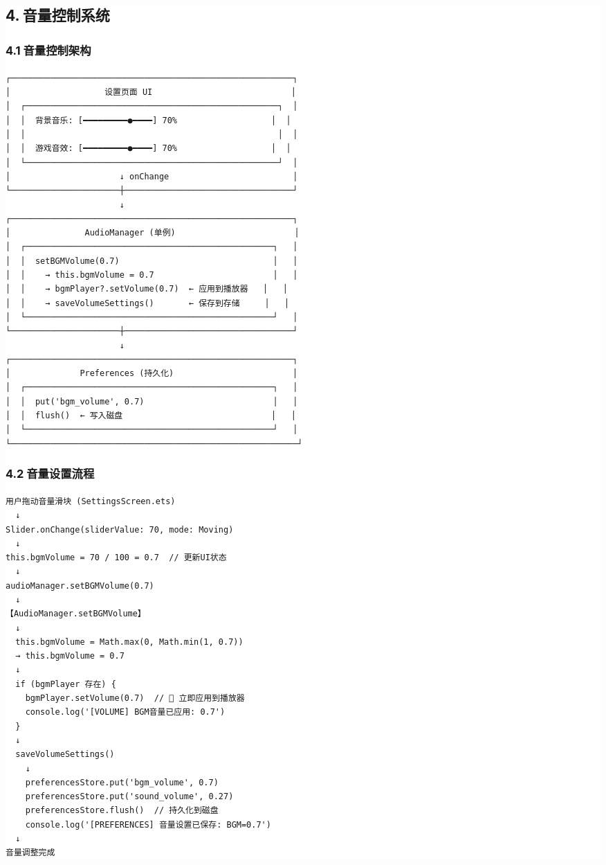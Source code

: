 
## 4. 音量控制系统

### 4.1 音量控制架构

```
┌─────────────────────────────────────────────────────────┐
│                   设置页面 UI                            │
│  ┌───────────────────────────────────────────────────┐  │
│  │  背景音乐: [━━━━━━━━━●━━━━] 70%                   │  │
│  │                                                   │  │
│  │  游戏音效: [━━━━━━━━━●━━━━] 70%                   │  │
│  └───────────────────────────────────────────────────┘  │
│                      ↓ onChange                         │
└──────────────────────┼──────────────────────────────────┘
                       ↓
┌─────────────────────────────────────────────────────────┐
│               AudioManager (单例)                        │
│  ┌──────────────────────────────────────────────────┐   │
│  │  setBGMVolume(0.7)                               │   │
│  │    → this.bgmVolume = 0.7                        │   │
│  │    → bgmPlayer?.setVolume(0.7)  ← 应用到播放器   │   │
│  │    → saveVolumeSettings()       ← 保存到存储     │   │
│  └──────────────────────────────────────────────────┘   │
└──────────────────────┼──────────────────────────────────┘
                       ↓
┌─────────────────────────────────────────────────────────┐
│              Preferences (持久化)                        │
│  ┌──────────────────────────────────────────────────┐   │
│  │  put('bgm_volume', 0.7)                          │   │
│  │  flush()  ← 写入磁盘                              │   │
│  └──────────────────────────────────────────────────┘   │
└──────────────────────────────────────────────────────────┘
```

### 4.2 音量设置流程

```
用户拖动音量滑块 (SettingsScreen.ets)
  ↓
Slider.onChange(sliderValue: 70, mode: Moving)
  ↓
this.bgmVolume = 70 / 100 = 0.7  // 更新UI状态
  ↓
audioManager.setBGMVolume(0.7)
  ↓
【AudioManager.setBGMVolume】
  ↓
  this.bgmVolume = Math.max(0, Math.min(1, 0.7))
  → this.bgmVolume = 0.7
  ↓
  if (bgmPlayer 存在) {
    bgmPlayer.setVolume(0.7)  // 🔑 立即应用到播放器
    console.log('[VOLUME] BGM音量已应用: 0.7')
  }
  ↓
  saveVolumeSettings()
    ↓
    preferencesStore.put('bgm_volume', 0.7)
    preferencesStore.put('sound_volume', 0.27)
    preferencesStore.flush()  // 持久化到磁盘
    console.log('[PREFERENCES] 音量设置已保存: BGM=0.7')
  ↓
音量调整完成
```